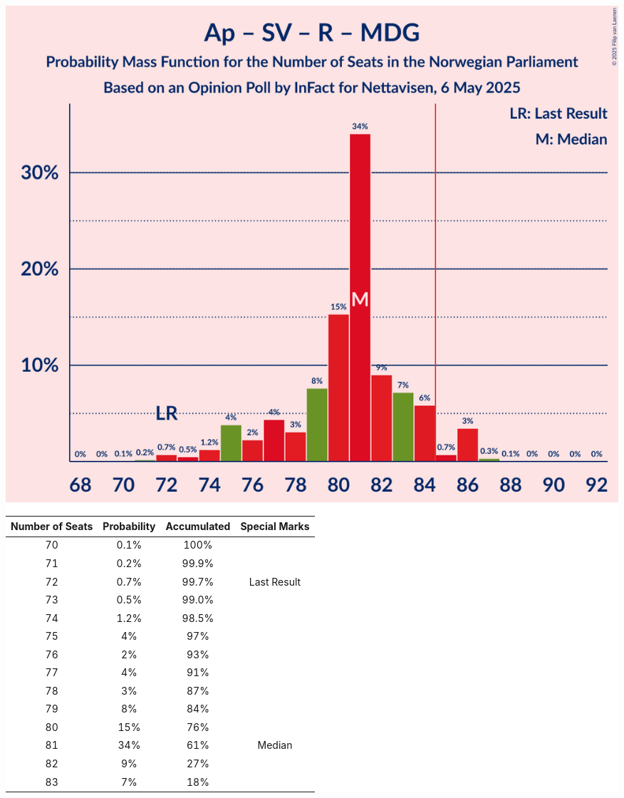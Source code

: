 ![Graph with seats probability mass function not yet produced](2025-05-06-InFact-coalitions-seats-pmf-ap–sv–r–mdg.png "Seats Probability Mass Function")

| Number of Seats | Probability | Accumulated | Special Marks |
|:---------------:|:-----------:|:-----------:|:-------------:|
| 70 | 0.1% | 100% |  |
| 71 | 0.2% | 99.9% |  |
| 72 | 0.7% | 99.7% | Last Result |
| 73 | 0.5% | 99.0% |  |
| 74 | 1.2% | 98.5% |  |
| 75 | 4% | 97% |  |
| 76 | 2% | 93% |  |
| 77 | 4% | 91% |  |
| 78 | 3% | 87% |  |
| 79 | 8% | 84% |  |
| 80 | 15% | 76% |  |
| 81 | 34% | 61% | Median |
| 82 | 9% | 27% |  |
| 83 | 7% | 18% |  |